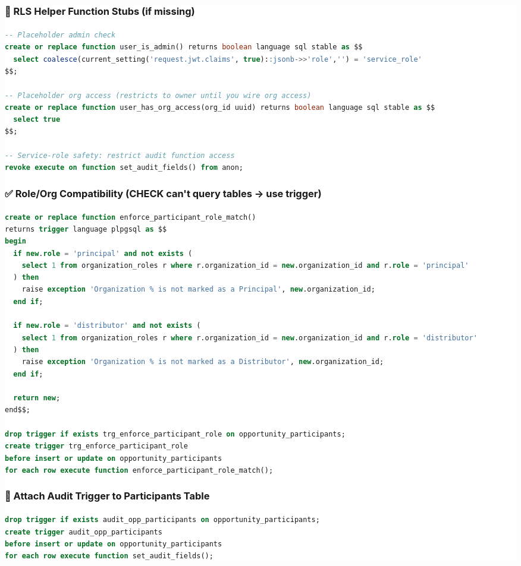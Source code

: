 ### 🔧 RLS Helper Function Stubs (if missing)

```sql
-- Placeholder admin check
create or replace function user_is_admin() returns boolean language sql stable as $$
  select coalesce(current_setting('request.jwt.claims', true)::jsonb->>'role','') = 'service_role'
$$;

-- Placeholder org access (restricts to owner until you wire org access)
create or replace function user_has_org_access(org_id uuid) returns boolean language sql stable as $$
  select true
$$;

-- Service-role safety: restrict audit function access
revoke execute on function set_audit_fields() from anon;
```

### ✅ Role/Org Compatibility (CHECK can't query tables → use trigger)

```sql
create or replace function enforce_participant_role_match()
returns trigger language plpgsql as $$
begin
  if new.role = 'principal' and not exists (
    select 1 from organization_roles r where r.organization_id = new.organization_id and r.role = 'principal'
  ) then
    raise exception 'Organization % is not marked as a Principal', new.organization_id;
  end if;

  if new.role = 'distributor' and not exists (
    select 1 from organization_roles r where r.organization_id = new.organization_id and r.role = 'distributor'
  ) then
    raise exception 'Organization % is not marked as a Distributor', new.organization_id;
  end if;

  return new;
end$$;

drop trigger if exists trg_enforce_participant_role on opportunity_participants;
create trigger trg_enforce_participant_role
before insert or update on opportunity_participants
for each row execute function enforce_participant_role_match();
```

### 🔐 Attach Audit Trigger to Participants Table

```sql
drop trigger if exists audit_opp_participants on opportunity_participants;
create trigger audit_opp_participants
before insert or update on opportunity_participants
for each row execute function set_audit_fields();
```
